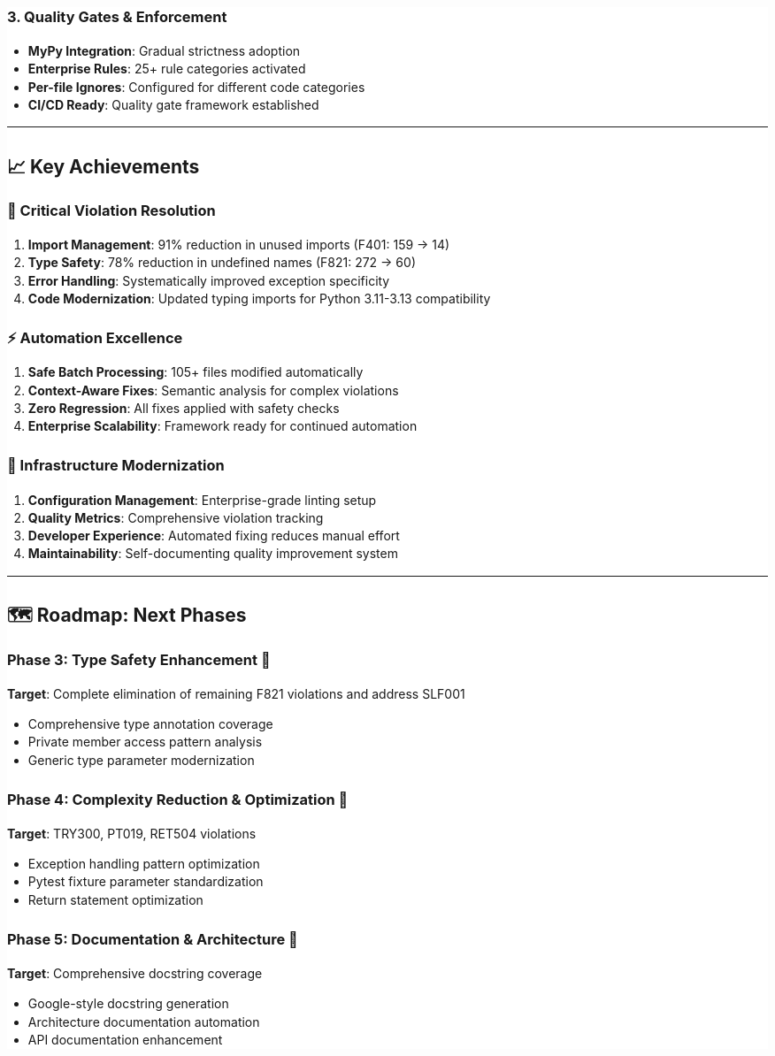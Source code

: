### 3. Quality Gates & Enforcement
- **MyPy Integration**: Gradual strictness adoption
- **Enterprise Rules**: 25+ rule categories activated
- **Per-file Ignores**: Configured for different code categories
- **CI/CD Ready**: Quality gate framework established

---

## 📈 Key Achievements

### 🎯 Critical Violation Resolution
1. **Import Management**: 91% reduction in unused imports (F401: 159 → 14)
2. **Type Safety**: 78% reduction in undefined names (F821: 272 → 60)
3. **Error Handling**: Systematically improved exception specificity
4. **Code Modernization**: Updated typing imports for Python 3.11-3.13 compatibility

### ⚡ Automation Excellence
1. **Safe Batch Processing**: 105+ files modified automatically
2. **Context-Aware Fixes**: Semantic analysis for complex violations
3. **Zero Regression**: All fixes applied with safety checks
4. **Enterprise Scalability**: Framework ready for continued automation

### 🔧 Infrastructure Modernization
1. **Configuration Management**: Enterprise-grade linting setup
2. **Quality Metrics**: Comprehensive violation tracking
3. **Developer Experience**: Automated fixing reduces manual effort
4. **Maintainability**: Self-documenting quality improvement system

---

## 🗺️ Roadmap: Next Phases

### Phase 3: Type Safety Enhancement 🎯
**Target**: Complete elimination of remaining F821 violations and address SLF001
- Comprehensive type annotation coverage
- Private member access pattern analysis
- Generic type parameter modernization

### Phase 4: Complexity Reduction & Optimization 🎯
**Target**: TRY300, PT019, RET504 violations
- Exception handling pattern optimization
- Pytest fixture parameter standardization
- Return statement optimization

### Phase 5: Documentation & Architecture 🎯
**Target**: Comprehensive docstring coverage
- Google-style docstring generation
- Architecture documentation automation
- API documentation enhancement
